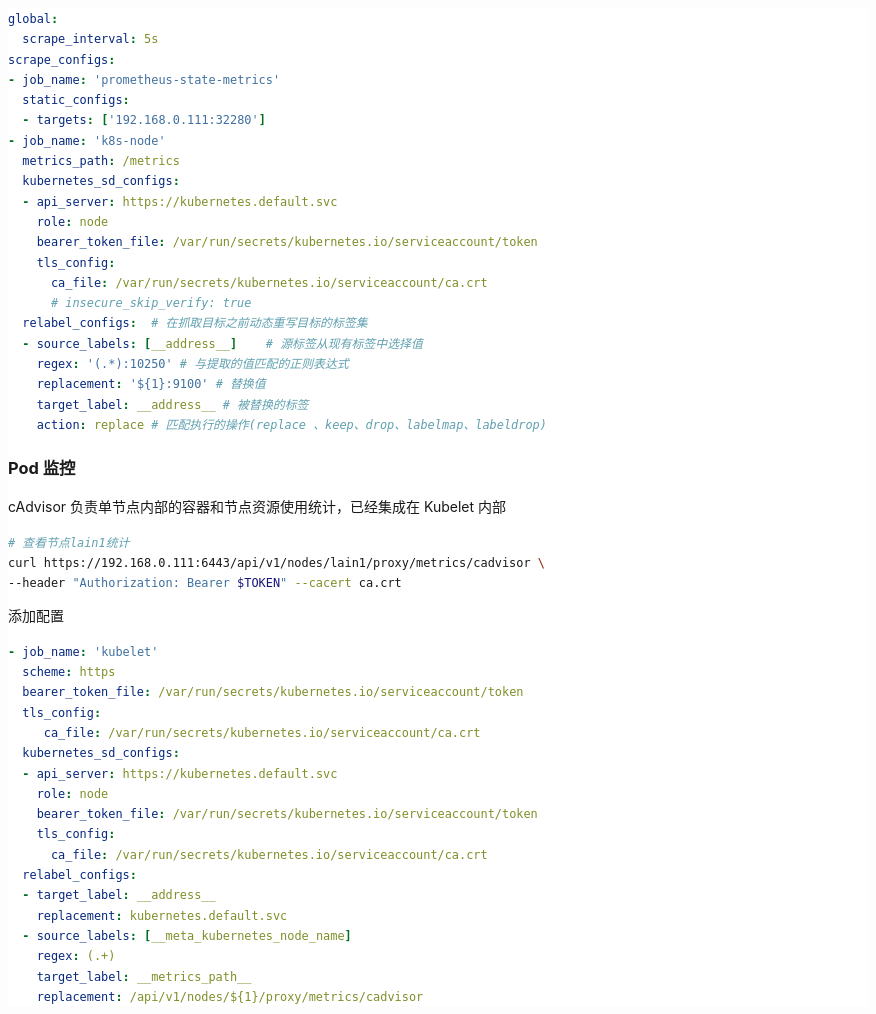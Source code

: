 ```yaml
global:
  scrape_interval: 5s
scrape_configs:
- job_name: 'prometheus-state-metrics'
  static_configs:
  - targets: ['192.168.0.111:32280']
- job_name: 'k8s-node'
  metrics_path: /metrics
  kubernetes_sd_configs:
  - api_server: https://kubernetes.default.svc
    role: node
    bearer_token_file: /var/run/secrets/kubernetes.io/serviceaccount/token
    tls_config:
      ca_file: /var/run/secrets/kubernetes.io/serviceaccount/ca.crt
      # insecure_skip_verify: true
  relabel_configs:	# 在抓取目标之前动态重写目标的标签集
  - source_labels: [__address__]	# 源标签从现有标签中选择值
    regex: '(.*):10250'	# 与提取的值匹配的正则表达式
    replacement: '${1}:9100' # 替换值
    target_label: __address__ # 被替换的标签
    action: replace	# 匹配执行的操作(replace 、keep、drop、labelmap、labeldrop)
```

### Pod 监控

cAdvisor 负责单节点内部的容器和节点资源使用统计，已经集成在 Kubelet 内部

```bash
# 查看节点lain1统计
curl https://192.168.0.111:6443/api/v1/nodes/lain1/proxy/metrics/cadvisor \
--header "Authorization: Bearer $TOKEN" --cacert ca.crt
```

添加配置

```yaml
- job_name: 'kubelet'
  scheme: https
  bearer_token_file: /var/run/secrets/kubernetes.io/serviceaccount/token
  tls_config:
     ca_file: /var/run/secrets/kubernetes.io/serviceaccount/ca.crt
  kubernetes_sd_configs:
  - api_server: https://kubernetes.default.svc
    role: node
    bearer_token_file: /var/run/secrets/kubernetes.io/serviceaccount/token
    tls_config:
      ca_file: /var/run/secrets/kubernetes.io/serviceaccount/ca.crt
  relabel_configs:
  - target_label: __address__
    replacement: kubernetes.default.svc
  - source_labels: [__meta_kubernetes_node_name]
    regex: (.+)
    target_label: __metrics_path__
    replacement: /api/v1/nodes/${1}/proxy/metrics/cadvisor
```
